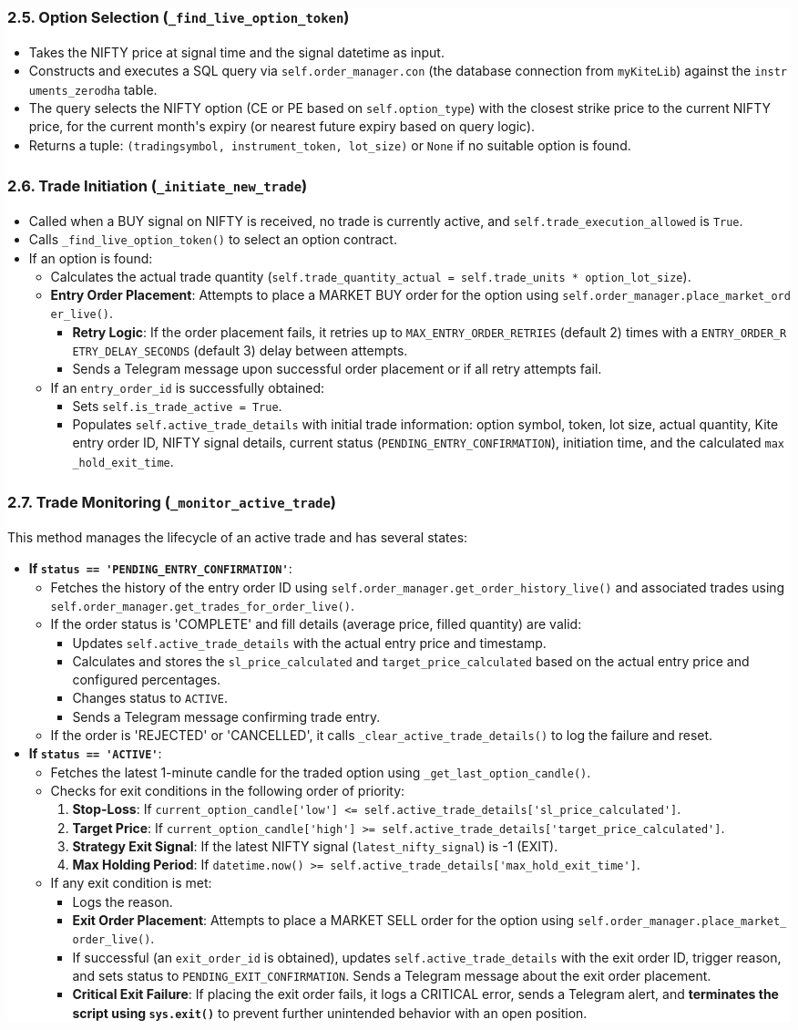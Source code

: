 ### 2.5. Option Selection (`_find_live_option_token`)

*   Takes the NIFTY price at signal time and the signal datetime as input.
*   Constructs and executes a SQL query via `self.order_manager.con` (the database connection from `myKiteLib`) against the `instruments_zerodha` table.
*   The query selects the NIFTY option (CE or PE based on `self.option_type`) with the closest strike price to the current NIFTY price, for the current month's expiry (or nearest future expiry based on query logic).
*   Returns a tuple: `(tradingsymbol, instrument_token, lot_size)` or `None` if no suitable option is found.

### 2.6. Trade Initiation (`_initiate_new_trade`)

*   Called when a BUY signal on NIFTY is received, no trade is currently active, and `self.trade_execution_allowed` is `True`.
*   Calls `_find_live_option_token()` to select an option contract.
*   If an option is found:
    *   Calculates the actual trade quantity (`self.trade_quantity_actual = self.trade_units * option_lot_size`).
    *   **Entry Order Placement**: Attempts to place a MARKET BUY order for the option using `self.order_manager.place_market_order_live()`.
        *   **Retry Logic**: If the order placement fails, it retries up to `MAX_ENTRY_ORDER_RETRIES` (default 2) times with a `ENTRY_ORDER_RETRY_DELAY_SECONDS` (default 3) delay between attempts.
        *   Sends a Telegram message upon successful order placement or if all retry attempts fail.
    *   If an `entry_order_id` is successfully obtained:
        *   Sets `self.is_trade_active = True`.
        *   Populates `self.active_trade_details` with initial trade information: option symbol, token, lot size, actual quantity, Kite entry order ID, NIFTY signal details, current status (`PENDING_ENTRY_CONFIRMATION`), initiation time, and the calculated `max_hold_exit_time`.

### 2.7. Trade Monitoring (`_monitor_active_trade`)

This method manages the lifecycle of an active trade and has several states:

*   **If `status == 'PENDING_ENTRY_CONFIRMATION'`**: 
    *   Fetches the history of the entry order ID using `self.order_manager.get_order_history_live()` and associated trades using `self.order_manager.get_trades_for_order_live()`.
    *   If the order status is 'COMPLETE' and fill details (average price, filled quantity) are valid:
        *   Updates `self.active_trade_details` with the actual entry price and timestamp.
        *   Calculates and stores the `sl_price_calculated` and `target_price_calculated` based on the actual entry price and configured percentages.
        *   Changes status to `ACTIVE`.
        *   Sends a Telegram message confirming trade entry.
    *   If the order is 'REJECTED' or 'CANCELLED', it calls `_clear_active_trade_details()` to log the failure and reset.
*   **If `status == 'ACTIVE'`**: 
    *   Fetches the latest 1-minute candle for the traded option using `_get_last_option_candle()`.
    *   Checks for exit conditions in the following order of priority:
        1.  **Stop-Loss**: If `current_option_candle['low'] <= self.active_trade_details['sl_price_calculated']`.
        2.  **Target Price**: If `current_option_candle['high'] >= self.active_trade_details['target_price_calculated']`.
        3.  **Strategy Exit Signal**: If the latest NIFTY signal (`latest_nifty_signal`) is -1 (EXIT).
        4.  **Max Holding Period**: If `datetime.now() >= self.active_trade_details['max_hold_exit_time']`.
    *   If any exit condition is met:
        *   Logs the reason.
        *   **Exit Order Placement**: Attempts to place a MARKET SELL order for the option using `self.order_manager.place_market_order_live()`.
        *   If successful (an `exit_order_id` is obtained), updates `self.active_trade_details` with the exit order ID, trigger reason, and sets status to `PENDING_EXIT_CONFIRMATION`. Sends a Telegram message about the exit order placement.
        *   **Critical Exit Failure**: If placing the exit order fails, it logs a CRITICAL error, sends a Telegram alert, and **terminates the script using `sys.exit()`** to prevent further unintended behavior with an open position.